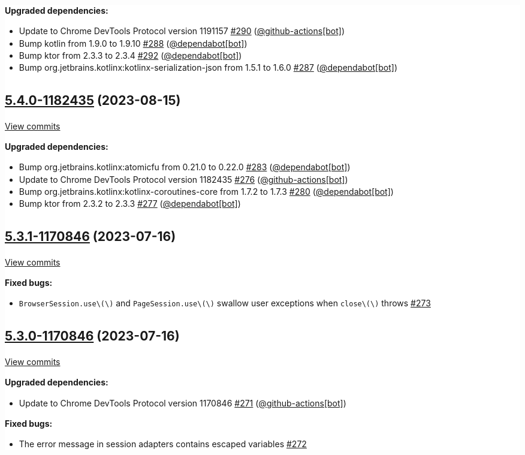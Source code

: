**Upgraded dependencies:**

- Update to Chrome DevTools Protocol version 1191157 [\#290](https://github.com/joffrey-bion/chrome-devtools-kotlin/pull/290) ([@github-actions[bot]](https://github.com/apps/github-actions))
- Bump kotlin from 1.9.0 to 1.9.10 [\#288](https://github.com/joffrey-bion/chrome-devtools-kotlin/pull/288) ([@dependabot[bot]](https://github.com/apps/dependabot))
- Bump ktor from 2.3.3 to 2.3.4 [\#292](https://github.com/joffrey-bion/chrome-devtools-kotlin/pull/292) ([@dependabot[bot]](https://github.com/apps/dependabot))
- Bump org.jetbrains.kotlinx:kotlinx\-serialization\-json from 1.5.1 to 1.6.0 [\#287](https://github.com/joffrey-bion/chrome-devtools-kotlin/pull/287) ([@dependabot[bot]](https://github.com/apps/dependabot))

## [5.4.0\-1182435](https://github.com/joffrey-bion/chrome-devtools-kotlin/tree/5.4.0-1182435) (2023-08-15)
[View commits](https://github.com/joffrey-bion/chrome-devtools-kotlin/compare/5.3.1-1170846...5.4.0-1182435)

**Upgraded dependencies:**

- Bump org.jetbrains.kotlinx:atomicfu from 0.21.0 to 0.22.0 [\#283](https://github.com/joffrey-bion/chrome-devtools-kotlin/pull/283) ([@dependabot[bot]](https://github.com/apps/dependabot))
- Update to Chrome DevTools Protocol version 1182435 [\#276](https://github.com/joffrey-bion/chrome-devtools-kotlin/pull/276) ([@github-actions[bot]](https://github.com/apps/github-actions))
- Bump org.jetbrains.kotlinx:kotlinx\-coroutines\-core from 1.7.2 to 1.7.3 [\#280](https://github.com/joffrey-bion/chrome-devtools-kotlin/pull/280) ([@dependabot[bot]](https://github.com/apps/dependabot))
- Bump ktor from 2.3.2 to 2.3.3 [\#277](https://github.com/joffrey-bion/chrome-devtools-kotlin/pull/277) ([@dependabot[bot]](https://github.com/apps/dependabot))

## [5.3.1\-1170846](https://github.com/joffrey-bion/chrome-devtools-kotlin/tree/5.3.1-1170846) (2023-07-16)
[View commits](https://github.com/joffrey-bion/chrome-devtools-kotlin/compare/5.3.0-1170846...5.3.1-1170846)

**Fixed bugs:**

- `BrowserSession.use\(\)` and `PageSession.use\(\)` swallow user exceptions when `close\(\)` throws [\#273](https://github.com/joffrey-bion/chrome-devtools-kotlin/issues/273)

## [5.3.0\-1170846](https://github.com/joffrey-bion/chrome-devtools-kotlin/tree/5.3.0-1170846) (2023-07-16)
[View commits](https://github.com/joffrey-bion/chrome-devtools-kotlin/compare/5.2.0-1167732...5.3.0-1170846)

**Upgraded dependencies:**

- Update to Chrome DevTools Protocol version 1170846 [\#271](https://github.com/joffrey-bion/chrome-devtools-kotlin/pull/271) ([@github-actions[bot]](https://github.com/apps/github-actions))

**Fixed bugs:**

- The error message in session adapters contains escaped variables [\#272](https://github.com/joffrey-bion/chrome-devtools-kotlin/issues/272)
